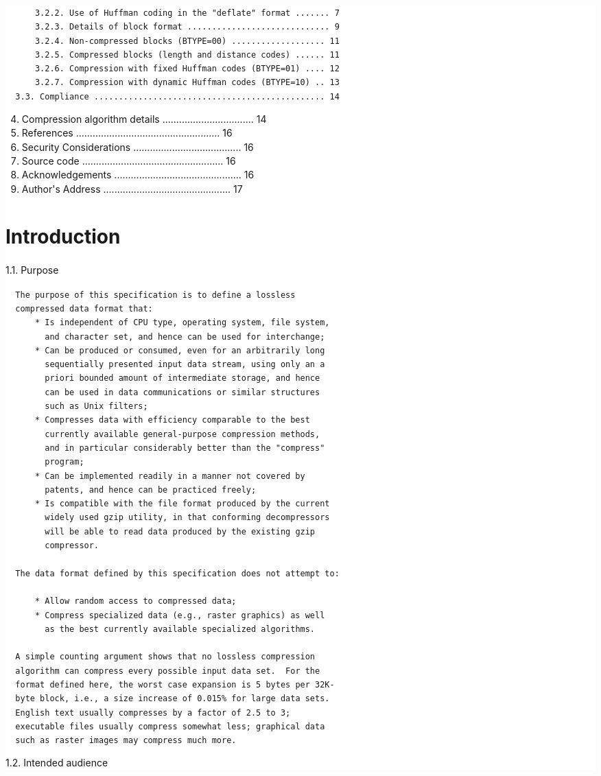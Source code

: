           3.2.2. Use of Huffman coding in the "deflate" format ....... 7
          3.2.3. Details of block format ............................. 9
          3.2.4. Non-compressed blocks (BTYPE=00) ................... 11
          3.2.5. Compressed blocks (length and distance codes) ...... 11
          3.2.6. Compression with fixed Huffman codes (BTYPE=01) .... 12
          3.2.7. Compression with dynamic Huffman codes (BTYPE=10) .. 13
      3.3. Compliance ............................................... 14
   4. Compression algorithm details ................................. 14
   5. References .................................................... 16
   6. Security Considerations ....................................... 16
   7. Source code ................................................... 16
   8. Acknowledgements .............................................. 16
   9. Author's Address .............................................. 17

# Introduction

   1.1. Purpose

      The purpose of this specification is to define a lossless
      compressed data format that:
          * Is independent of CPU type, operating system, file system,
            and character set, and hence can be used for interchange;
          * Can be produced or consumed, even for an arbitrarily long
            sequentially presented input data stream, using only an a
            priori bounded amount of intermediate storage, and hence
            can be used in data communications or similar structures
            such as Unix filters;
          * Compresses data with efficiency comparable to the best
            currently available general-purpose compression methods,
            and in particular considerably better than the "compress"
            program;
          * Can be implemented readily in a manner not covered by
            patents, and hence can be practiced freely;
          * Is compatible with the file format produced by the current
            widely used gzip utility, in that conforming decompressors
            will be able to read data produced by the existing gzip
            compressor.

      The data format defined by this specification does not attempt to:

          * Allow random access to compressed data;
          * Compress specialized data (e.g., raster graphics) as well
            as the best currently available specialized algorithms.

      A simple counting argument shows that no lossless compression
      algorithm can compress every possible input data set.  For the
      format defined here, the worst case expansion is 5 bytes per 32K-
      byte block, i.e., a size increase of 0.015% for large data sets.
      English text usually compresses by a factor of 2.5 to 3;
      executable files usually compress somewhat less; graphical data
      such as raster images may compress much more.

   1.2. Intended audience
